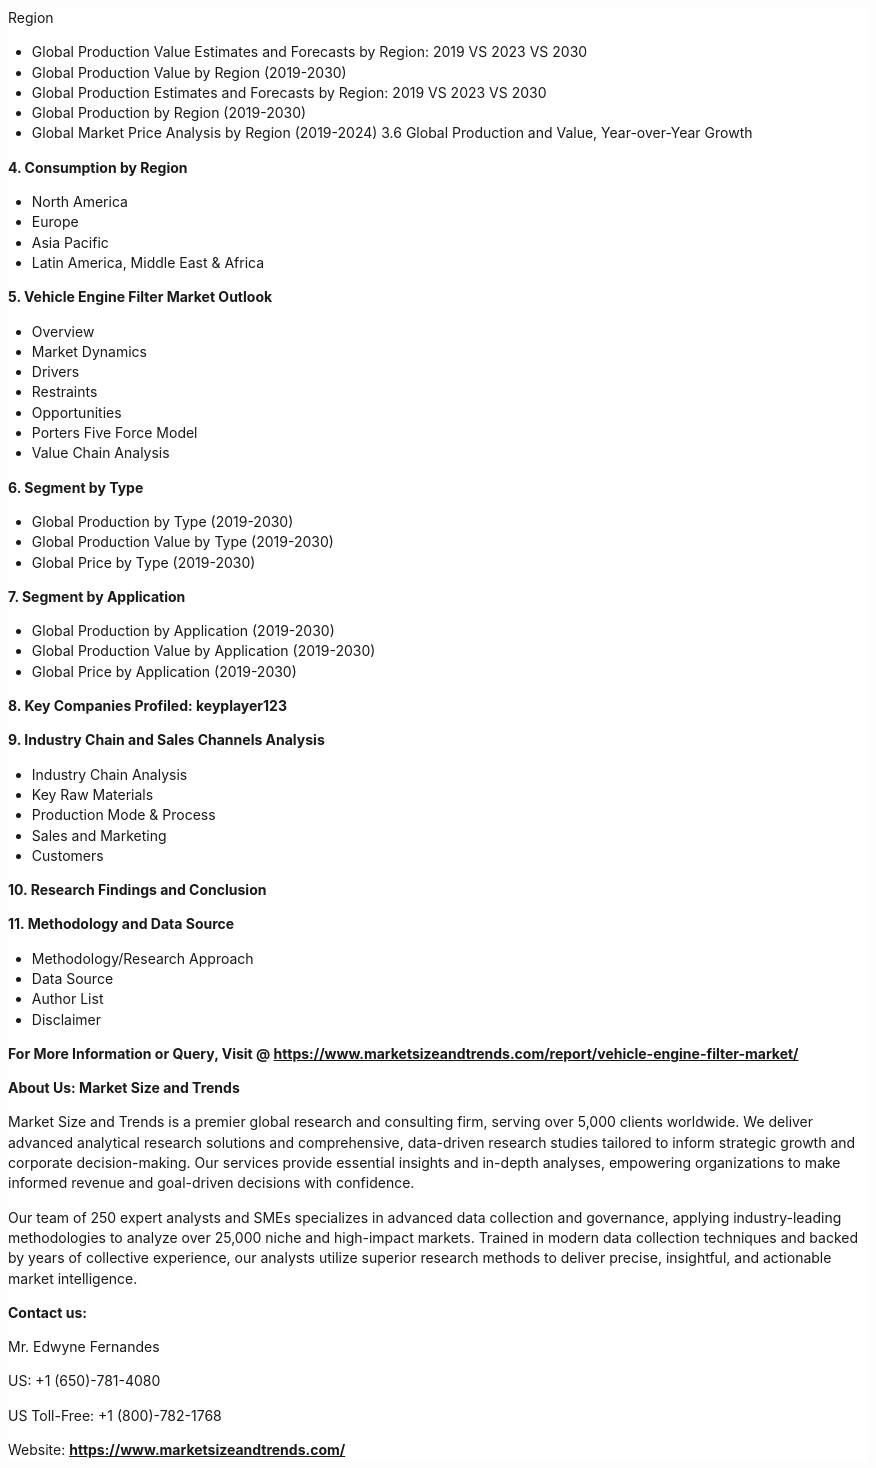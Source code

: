 Region</strong></p><ul><li>Global Production Value Estimates and Forecasts by Region: 2019 VS 2023 VS 2030</li><li>Global Production Value by Region (2019-2030)</li><li>Global Production Estimates and Forecasts by Region: 2019 VS 2023 VS 2030</li><li>Global Production by Region (2019-2030)</li><li>Global Market Price Analysis by Region (2019-2024) 3.6 Global Production and Value, Year-over-Year Growth</li></ul><p><strong>4. Consumption by Region</strong></p><ul><li>North America</li><li>Europe</li><li>Asia Pacific</li><li>Latin America, Middle East &amp; Africa</li></ul><p><strong>5. Vehicle Engine Filter Market Outlook</strong></p><ul><li>Overview</li><li>Market Dynamics</li><li>Drivers</li><li>Restraints</li><li>Opportunities</li><li>Porters Five Force Model</li><li>Value Chain Analysis&nbsp;</li></ul><p><strong>6. Segment by Type</strong></p><ul><li>Global Production by Type (2019-2030)</li><li>Global Production Value by Type (2019-2030)</li><li>Global Price by Type (2019-2030)</li></ul><p><strong>7. Segment by Application</strong></p><ul><li>Global Production by Application (2019-2030)</li><li>Global Production Value by Application (2019-2030)</li><li>Global Price by Application (2019-2030)</li></ul><p><strong>8. Key Companies Profiled: keyplayer123</strong></p><p><strong>9. Industry Chain and Sales Channels Analysis</strong></p><ul><li>Industry Chain Analysis</li><li>Key Raw Materials</li><li>Production Mode &amp; Process</li><li>Sales and Marketing</li><li>Customers</li></ul><p><strong>10. Research Findings and Conclusion</strong></p><p><strong>11. Methodology and Data Source</strong></p><ul><li>Methodology/Research Approach</li><li>Data Source</li><li>Author List</li><li>Disclaimer</li></ul></p><p><strong>For More Information or Query, Visit @ <a href="https://www.marketsizeandtrends.com/report/vehicle-engine-filter-market/">https://www.marketsizeandtrends.com/report/vehicle-engine-filter-market/</a></strong></p><p><strong>About Us: Market Size and Trends</strong></p><p>Market Size and Trends is a premier global research and consulting firm, serving over 5,000 clients worldwide. We deliver advanced analytical research solutions and comprehensive, data-driven research studies tailored to inform strategic growth and corporate decision-making. Our services provide essential insights and in-depth analyses, empowering organizations to make informed revenue and goal-driven decisions with confidence.</p><p>Our team of 250 expert analysts and SMEs specializes in advanced data collection and governance, applying industry-leading methodologies to analyze over 25,000 niche and high-impact markets. Trained in modern data collection techniques and backed by years of collective experience, our analysts utilize superior research methods to deliver precise, insightful, and actionable market intelligence.</p><p><strong>Contact us:</strong></p><p>Mr. Edwyne Fernandes</p><p>US: +1 (650)-781-4080</p><p>US Toll-Free: +1 (800)-782-1768</p><p>Website: <strong><a href="https://www.marketsizeandtrends.com/">https://www.marketsizeandtrends.com/</a></strong></p>
